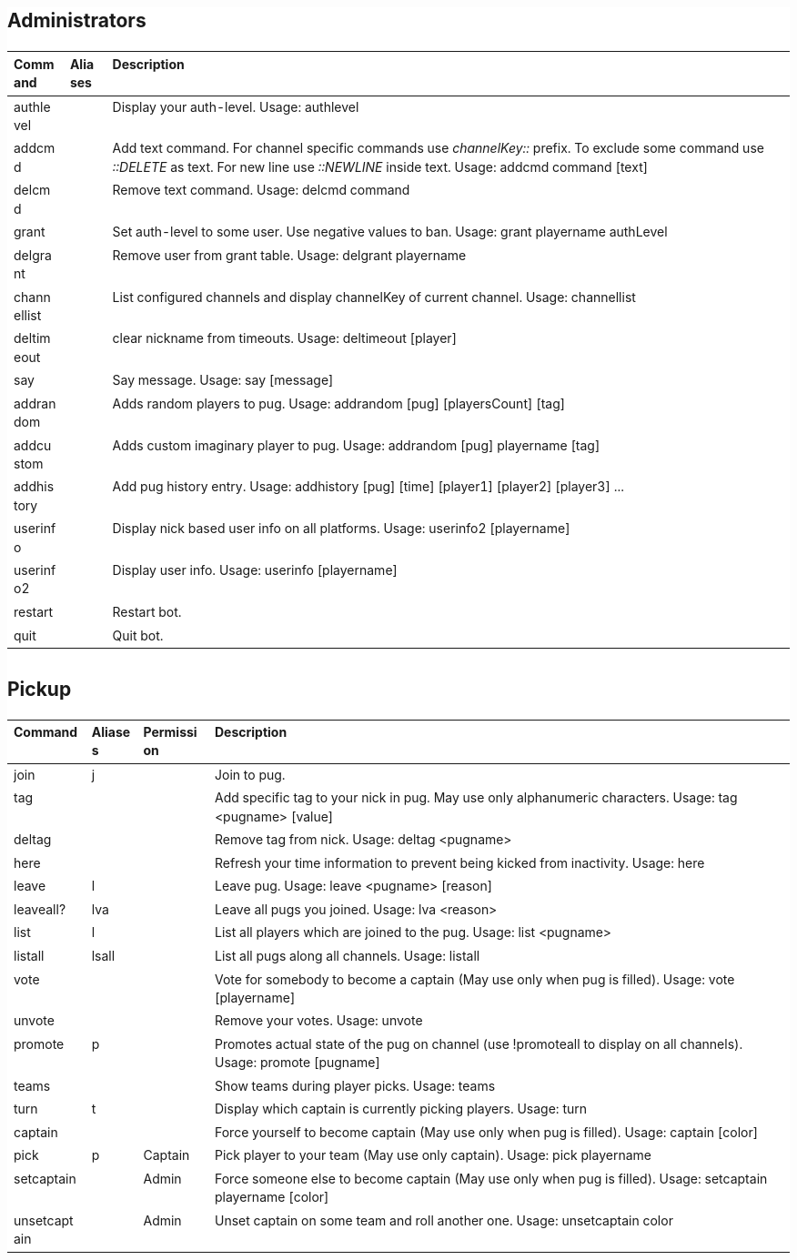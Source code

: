 ## Administrators
|  Command  |  Aliases | Description
| :-- | :-- | :--
| authlevel | | Display your auth-level. Usage: authlevel
| addcmd | | Add text command. For channel specific commands use *channelKey::* prefix. To exclude some command use *::DELETE* as text. For new line use *::NEWLINE* inside text. Usage: addcmd command [text]
| delcmd | | Remove text command. Usage: delcmd command
| grant | | Set auth-level to some user. Use negative values to ban. Usage: grant playername authLevel
| delgrant | | Remove user from grant table. Usage: delgrant playername
| channellist | | List configured channels and display channelKey of current channel. Usage: channellist
| deltimeout | | clear nickname from timeouts. Usage: deltimeout [player]
| say | | Say message. Usage: say [message]
| addrandom | | Adds random players to pug. Usage: addrandom [pug] [playersCount] [tag]
| addcustom | | Adds custom imaginary player to pug. Usage: addrandom [pug] playername [tag]
| addhistory | | Add pug history entry. Usage: addhistory [pug] [time] [player1] [player2] [player3] ...
| userinfo | | Display nick based user info on all platforms. Usage: userinfo2 [playername]
| userinfo2 | | Display user info. Usage: userinfo [playername]
| restart | | Restart bot.
| quit | | Quit bot.
## Pickup

|  Command  |  Aliases | Permission | Description
| :-- | :-- | :-- | :--
| join | j | | Join to pug.
| tag | | | Add specific tag to your nick in pug. May use only alphanumeric characters. Usage: tag &lt;pugname> [value]
| deltag | | | Remove tag from nick. Usage: deltag &lt;pugname>
| here | | | Refresh your time information to prevent being kicked from inactivity. Usage: here
| leave | l | | Leave pug. Usage: leave &lt;pugname> [reason]
| leaveall? | lva | | Leave all pugs you joined. Usage: lva &lt;reason>
| list | l | | List all players which are joined to the pug. Usage: list &lt;pugname>
| listall | lsall | | List all pugs along all channels. Usage: listall
| vote | | | Vote for somebody to become a captain (May use only when pug is filled). Usage: vote [playername]
| unvote | | | Remove your votes. Usage: unvote
| promote | p | | Promotes actual state of the pug on channel (use !promoteall to display on all channels). Usage: promote [pugname]
| teams | | | Show teams during player picks. Usage: teams
| turn | t | | Display which captain is currently picking players. Usage: turn
| captain | | | Force yourself to become captain (May use only when pug is filled). Usage: captain [color]
| pick | p | Captain | Pick player to your team (May use only captain). Usage: pick playername|playernumber
| setcaptain | | Admin | Force someone else to become captain (May use only when pug is filled). Usage: setcaptain playername [color]
| unsetcaptain | | Admin | Unset captain on some team and roll another one. Usage: unsetcaptain color